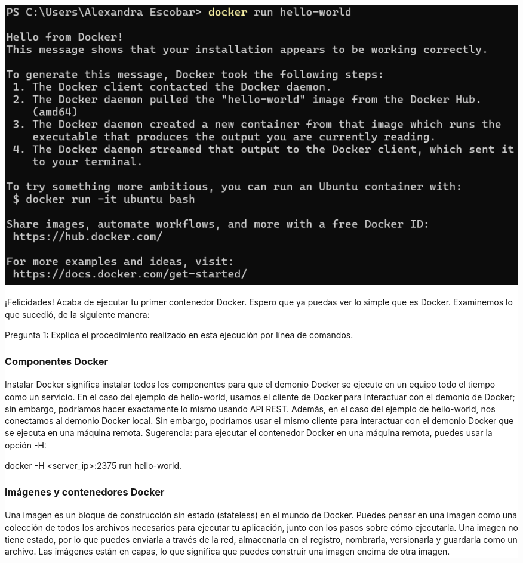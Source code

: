 ![alt text](image-2.png)

¡Felicidades! Acaba de ejecutar tu primer contenedor Docker. Espero que ya puedas ver lo simple que es
Docker. Examinemos lo que sucedió, de la siguiente manera:

Pregunta 1: Explica el procedimiento realizado en esta ejecución por línea de comandos.

### Componentes Docker
Instalar Docker significa instalar todos los componentes para que el demonio Docker se ejecute en un
equipo todo el tiempo como un servicio. En el caso del ejemplo de hello-world, usamos el cliente de
Docker para interactuar con el demonio de Docker; sin embargo, podríamos hacer exactamente lo
mismo usando API REST. Además, en el caso del ejemplo de hello-world, nos conectamos al demonio
Docker local. Sin embargo, podríamos usar el mismo cliente para interactuar con el demonio Docker que
se ejecuta en una máquina remota.
Sugerencia: para ejecutar el contenedor Docker en una máquina remota, puedes usar la opción -H:

docker -H <server_ip>:2375 run hello-world. 

### Imágenes y contenedores Docker
Una imagen es un bloque de construcción sin estado (stateless) en el mundo de Docker. Puedes pensar
en una imagen como una colección de todos los archivos necesarios para ejecutar tu aplicación, junto
con los pasos sobre cómo ejecutarla. Una imagen no tiene estado, por lo que puedes enviarla a través
de la red, almacenarla en el registro, nombrarla, versionarla y guardarla como un archivo. Las imágenes
están en capas, lo que significa que puedes construir una imagen encima de otra imagen.
